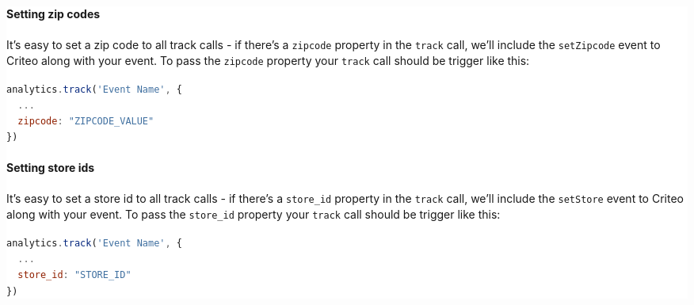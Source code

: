 #### Setting zip codes

It’s easy to set a zip code to all track calls - if there’s a `zipcode` property in the `track` call, we’ll include the `setZipcode` event to Criteo along with your event. To pass the `zipcode` property your `track` call should be trigger like this:

```javascript
analytics.track('Event Name', {
  ...
  zipcode: "ZIPCODE_VALUE"
})
```

#### Setting store ids

It’s easy to set a store id to all track calls - if there’s a `store_id` property in the `track` call, we’ll include the `setStore` event to Criteo along with your event. To pass the `store_id` property your `track` call should be trigger like this:

```javascript
analytics.track('Event Name', {
  ...
  store_id: "STORE_ID"
})
```
